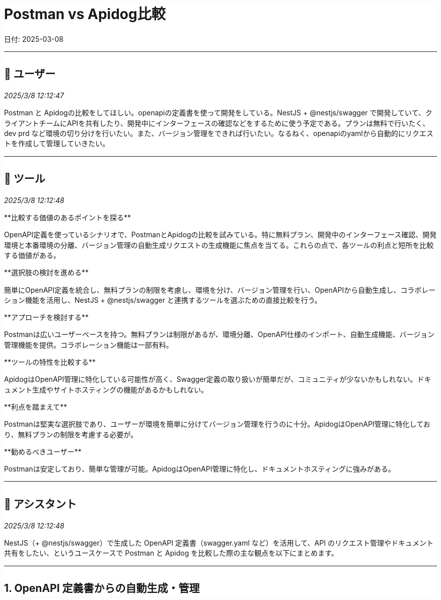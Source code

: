 # Postman vs Apidog比較

日付: 2025-03-08

---

## 👤 ユーザー
*2025/3/8 12:12:47*

Postman と Apidogの比較をしてほしい。openapiの定義書を使って開発をしている。NestJS + @nestjs/swagger で開発していて、クライアントチームにAPIを共有したり、開発中にインターフェースの確認などをするために使う予定である。プランは無料で行いたく、dev prd など環境の切り分けを行いたい。また、バージョン管理をできれば行いたい。なるねく、openapiのyamlから自動的にリクエストを作成して管理していきたい。

---

## 🔧 ツール
*2025/3/8 12:12:48*

\*\*比較する価値のあるポイントを探る\*\*

OpenAPI定義を使っているシナリオで、PostmanとApidogの比較を試みている。特に無料プラン、開発中のインターフェース確認、開発環境と本番環境の分離、バージョン管理の自動生成リクエストの生成機能に焦点を当てる。これらの点で、各ツールの利点と短所を比較する価値がある。

\*\*選択肢の検討を進める\*\*

簡単にOpenAPI定義を統合し、無料プランの制限を考慮し、環境を分け、バージョン管理を行い、OpenAPIから自動生成し、コラボレーション機能を活用し、NestJS + @nestjs/swagger と連携するツールを選ぶための直接比較を行う。

\*\*アプローチを検討する\*\*

Postmanは広いユーザーベースを持つ。無料プランは制限があるが、環境分離、OpenAPI仕様のインポート、自動生成機能、バージョン管理機能を提供。コラボレーション機能は一部有料。

\*\*ツールの特性を比較する\*\*

ApidogはOpenAPI管理に特化している可能性が高く、Swagger定義の取り扱いが簡単だが、コミュニティが少ないかもしれない。ドキュメント生成やサイトホスティングの機能があるかもしれない。

\*\*利点を踏まえて\*\*

Postmanは堅実な選択肢であり、ユーザーが環境を簡単に分けてバージョン管理を行うのに十分。ApidogはOpenAPI管理に特化しており、無料プランの制限を考慮する必要が。

\*\*勧めるべきユーザー\*\*

Postmanは安定しており、簡単な管理が可能。ApidogはOpenAPI管理に特化し、ドキュメントホスティングに強みがある。

---

## 🤖 アシスタント
*2025/3/8 12:12:48*

NestJS（+ @nestjs/swagger）で生成した OpenAPI 定義書（swagger.yaml など）を活用して、API のリクエスト管理やドキュメント共有をしたい、というユースケースで Postman と Apidog を比較した際の主な観点を以下にまとめます。

---

## 1. OpenAPI 定義書からの自動生成・管理

